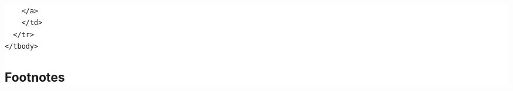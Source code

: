         </a>
        </td>
      </tr>
    </tbody>
  </table>
</figure>

## Footnotes

[^1]: See Ms chapter on “A 'Struggling God,” in My Idea of God, ed. Newton, p. 118.

[^2]: Belief Unbound. Montague's plea for “a Promethean religion” is one of the best recent statements of the case for a growing God.

[^3]: For a review of these attempts, see Sheen, Religion Without God, chap. i.

[^4]: Of. the preface in Huxley, Religion Without Revelation.

[^5]: Op. cit. f p. 114.

[^6]: Figgis, The Witt to Freedom, p. 9 ; Foster, Friederich Nietzsche, p. 195.

[^7]: The closing words of the essay on “A Free Man's Worship,” in Mysticism and Logic, pp. 56-57. How either “man” or “freedom” or “religion” could get into such a world as .Russell conceives this world to be it is quite impossible to say.

[^8]: Cf. stanza xcix of the Rubdiydt of Omar Khayyam :
  “Ah, Love! could you and I with Him conspire To grasp this sorry Scheme of Things entire, Would not we shatter it to bits and then Eemold it nearer to the Heart's Desire!”

[^8]: The Quest of the Ages, pp. 209, 212.

[^10]: Bowne, in Personalism, speaks caustically of “the grotesque assumption that empty time does something” (p. 184).

[^11]: For example, Huxley, op. tit., categorically repudiates all belief in a personal God, “in any sense in which that phrase is ordinarily used” (p. 30), and yet he writes a description of man's origin, development and capacities (pp. 355-356) which assumes a power in “the raw material <span id="p102">[<sup><small>p. 102</small></sup>]</span> of substance” which he is constrained to characterize as “miraculous,” “wonderful,” “surprising.”

[^12]: The Problem of God, pp. 186-193. Brightman must have forgotten the New Testament when he wrote (p. 136) that in “the traditional view” God “stands apart from the [human] struggle in spotless white.” Was there not “a Lamb slain from the foundation of the world”? (Rev. 5. 6, 9, 12; 13. 8.)

[^13]: A Faith That Enquires, p. 234.

[^14]: Cf. F. J. McConnell, The Christlike God, espec. chap. v, on “The Divine Power”; also Is God Limited ? passim. There is much false supposition as to the proper meaning of omnipotence. No responsible Christian thinker, with very few exceptions, ever defined it as meaning that “God could do anything.” The omnipotence repudiated by even so well-informed a scholar as Brightman (op. cit.) is largely hypothetical. Galloway, Philosophy of Religion, pp. 483-485, gives a statement of the case that it would be difficult to improve upon.

[^15]: Such men as Huxley, Sellars, Holmes, Lippmann, Krutch, Joad, Schmidt, Barnes, and Haydon find in these concomitants of life an insuperable objection to the traditional theism. But the concomitants remain on any theory. Haydon proposes “the organization of life by scientific method” (op. cit., p. 196) as a substitute for a “Cosmic Companion” (Sellars, Religion Coming of Age, pp. 202ff.), and the idea is accepted by others. But no such organization will ever avail to lift men above the possibility of experiences which will invest life with a tragic element and the more tragic because the “Great Companion” will be dead.

[^16]: See Buckham, The Humanity of God, pp. 142-146, for a pertinent discussion of this question.

[^17]: The Hound of Heaven, stanza iv.

[^18]: See Hocking, Human Nature and Its RemaMng, rev. ed., chaps, i-iii, and espec. chap, v, on “Education.” Henry Drummond's great chapter on “The Struggle for the Life <span id="p103">[<sup><small>p. 103</small></sup>]</span> of Others” in The Ascent of Man is still worth reading. “That an Other-regarding principle should sooner or later appear on the world's stage was a necessity if the world was ever to become a moral world. And as everything in the moral world has what may be called a physical basis to begin with, it is not surprising to find in the mere physiological process of Reproduction a physical forecast of the higher relations, or, more accurately, to find the higher relations manifesting themselves at first through physical relations,” etc. (p. 285).

[^19]: Behaviorism of the type represented by J. B. Watson appears to overlook precisely this fact. See, for example, Behaviorism, chaps, vii and viii, on “Emotions.” It is assumed in the entire discussion that an account of the physiology of the emotions gives the last word about them. As though a description of how a thing comes to be gives also what the thing is!

[^20]: Op. cit., p. 188. Ward's remark, in The Philosophy of Value, p. 83, note 42, that “Jones was, of all men, hypothetical,” simply shows to what an extent critical obsessions may warp the judgment.

[^21]: Moral Values and the Idea of God, lect. vi.

[^22]: The Faith of a Moralist, vol. i, pp. 3-38. Of. PringlePattison's observation, in The Idea of God, p. 45, that the claim that the world of values and the world of facts have no organic relation to each other is “the one intolerable conclusion.”

[^23]: Poetics, vi, 1449b, 24.

[^24]: The World and Its Meaning, pp. 160-165. Patrick's thesis is that “the end actually determines the means.” For his definition of “what God means to us,” see p. 176. Even Bergson, in Creative Evolution, in explaining the process whereby the elan vital supersedes the “instinctive” with the “intelligent,” is compelled to speak about the elan, notwithstanding his alleged rejection of “finalism” elsewhere, in personal and purposive terms. See pp. 88-97, 101-105, Eng. trans, <span id="p104">[<sup><small>p. 104</small></sup>]</span>


[^25]: Science and the Modern World, p. 257. It is proper to add, however, that Whitehead does not accept the usual idea of God, whom he describes as “the Principle of Concretion” (p. 250) the phrase taken over by Wieman in The Wrestle of Religion with Truth, chap. xi. The phrase is curiously reminiscent of HaeckeFs “integration of protoplasm.” Whitehead's account of “The Nature of God,” in Religion in the Making, pp. 149-160, is difficult to reconcile with the definition given above.
[^26]: Of. Spinoza, Ethics, def. vi. God, says Spinoza, as Infinite Being must have an infinite number of attributes. It would follow that such a Being would be capable of doing an infinite number of things.
[^27]: The Christian Faith, p. 469. Curtis' entire chapter on “Men Outside the New Eace” has never made a popular appeal, but it is a striking example of the courage of a great Christian thinker to “follow whither the argument leads,” even although personally he woud fain have resisted the conclusion.